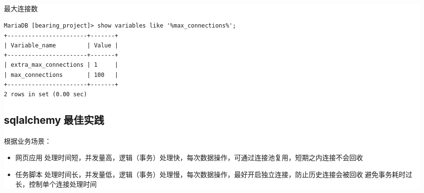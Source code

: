最大连接数
```
MariaDB [bearing_project]> show variables like '%max_connections%';
+-----------------------+-------+
| Variable_name         | Value |
+-----------------------+-------+
| extra_max_connections | 1     |
| max_connections       | 100   |
+-----------------------+-------+
2 rows in set (0.00 sec)
```

## sqlalchemy 最佳实践

根据业务场景：
- 网页应用
处理时间短，并发量高，逻辑（事务）处理快，每次数据操作，可通过连接池复用，短期之内连接不会回收

- 任务脚本
处理时间长，并发量低，逻辑（事务）处理慢，每次数据操作，最好开启独立连接，防止历史连接会被回收
避免事务耗时过长，控制单个连接处理时间

